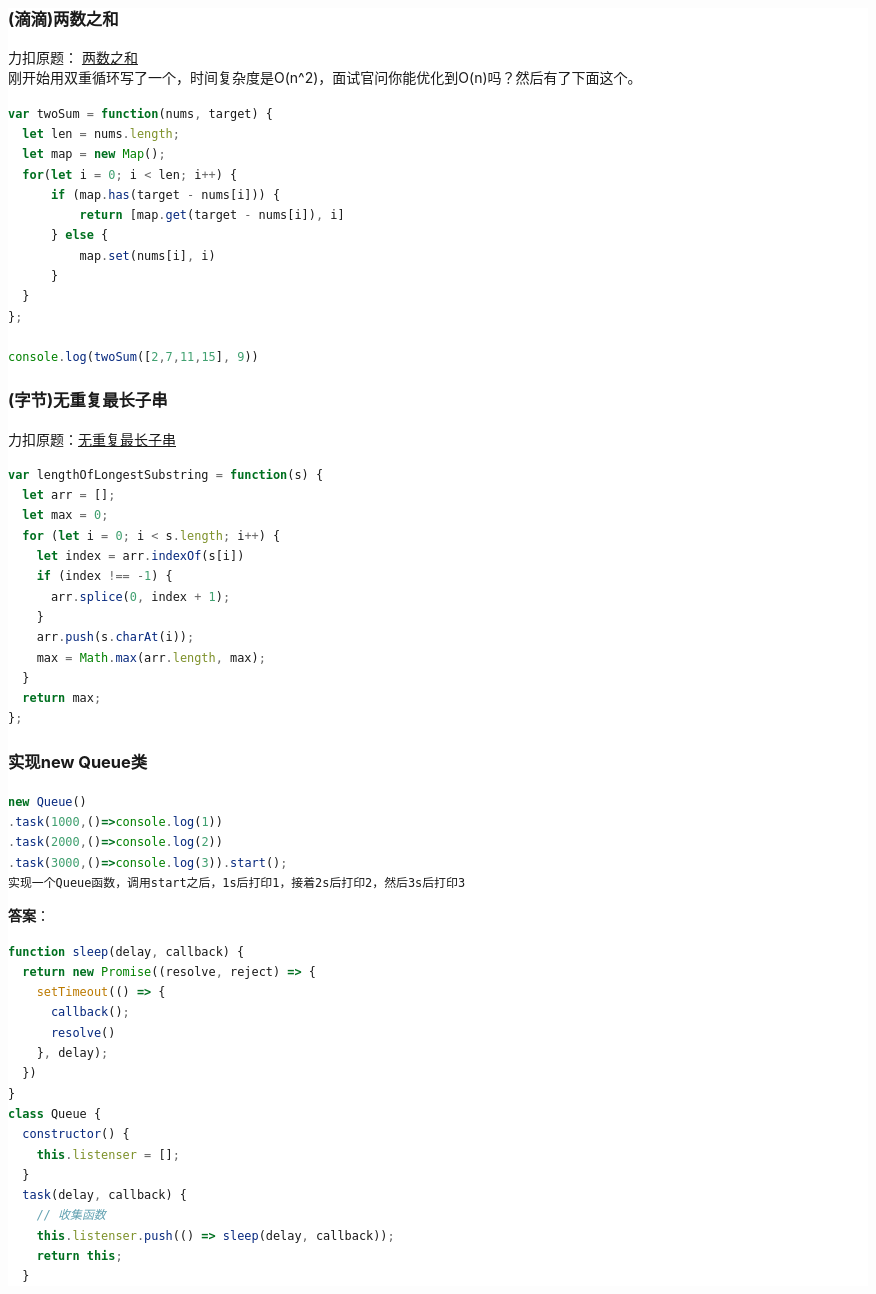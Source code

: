 ### (滴滴)两数之和
力扣原题： [两数之和](https://leetcode-cn.com/problems/two-sum/)\
刚开始用双重循环写了一个，时间复杂度是O(n^2)，面试官问你能优化到O(n)吗？然后有了下面这个。
```js
var twoSum = function(nums, target) {
  let len = nums.length;
  let map = new Map();
  for(let i = 0; i < len; i++) {
      if (map.has(target - nums[i])) {
          return [map.get(target - nums[i]), i]
      } else {
          map.set(nums[i], i)
      }
  }
};

console.log(twoSum([2,7,11,15], 9))
```
### (字节)无重复最长子串

力扣原题：[无重复最长子串](https://leetcode-cn.com/problems/longest-substring-without-repeating-characters/)
```js
var lengthOfLongestSubstring = function(s) {
  let arr = [];
  let max = 0;
  for (let i = 0; i < s.length; i++) {
    let index = arr.indexOf(s[i])
    if (index !== -1) {
      arr.splice(0, index + 1);
    }
    arr.push(s.charAt(i));
    max = Math.max(arr.length, max);
  }
  return max;
};
```

### 实现new Queue类
```js
new Queue()
.task(1000,()=>console.log(1))
.task(2000,()=>console.log(2))
.task(3000,()=>console.log(3)).start();
实现一个Queue函数，调用start之后，1s后打印1，接着2s后打印2，然后3s后打印3
```
**答案**：
```js
function sleep(delay, callback) {
  return new Promise((resolve, reject) => {
    setTimeout(() => {
      callback();
      resolve()
    }, delay);
  })
}
class Queue {
  constructor() {
    this.listenser = [];
  }
  task(delay, callback) {
    // 收集函数
    this.listenser.push(() => sleep(delay, callback));
    return this;
  }
```